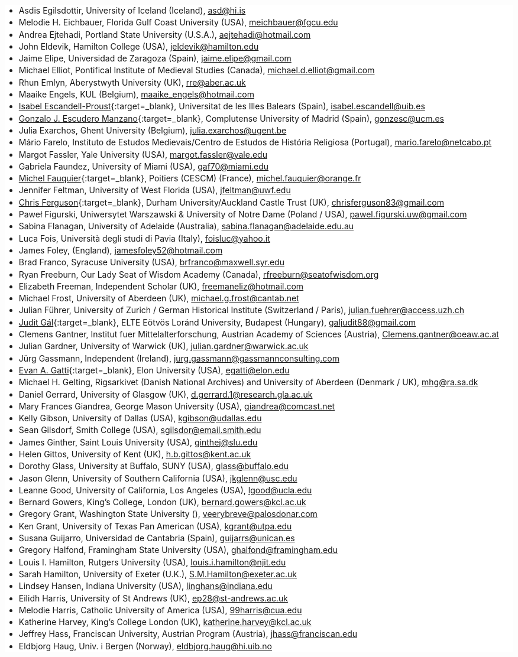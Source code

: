 - Asdis Egilsdottir, University of Iceland (Iceland), asd@hi.is
- Melodie H. Eichbauer, Florida Gulf Coast University (USA), meichbauer@fgcu.edu
- Andrea Ejtehadi, Portland State University (U.S.A.), aejtehadi@hotmail.com
- John Eldevik, Hamilton College (USA), jeldevik@hamilton.edu
- Jaime Elipe, Universidad de Zaragoza (Spain), jaime.elipe@gmail.com
- Michael Elliot, Pontifical Institute of Medieval Studies (Canada), michael.d.elliot@gmail.com
- Rhun Emlyn, Aberystwyth University (UK), rre@aber.ac.uk
- Maaike Engels, KUL (Belgium), maaike_engels@hotmail.com
- [Isabel Escandell-Proust](https://sites.google.com/templamedieval.com/templa/qui-sumus/isabel-escandell){:target=_blank}, Universitat de les Illes Balears (Spain), isabel.escandell@uib.es
- [Gonzalo J. Escudero Manzano](https://orcid.org/0000-0001-7331-1043){:target=_blank}, Complutense University of Madrid (Spain), gonzesc@ucm.es
- Julia Exarchos, Ghent University (Belgium), julia.exarchos@ugent.be
- Mário Farelo, Instituto de Estudos Medievais/Centro de Estudos de História Religiosa (Portugal), mario.farelo@netcabo.pt
- Margot Fassler, Yale University (USA), margot.fassler@yale.edu
- Gabriela Faundez, University of Miami (USA), gaf70@miami.edu
- [Michel Fauquier](http://ktema-es-aiei.fr/){:target=_blank}, Poitiers (CESCM) (France), michel.fauquier@orange.fr
- Jennifer Feltman, University of West Florida (USA), jfeltman@uwf.edu
- [Chris Ferguson](Aucklandcastle.org){:target=_blank}, Durham University/Auckland Castle Trust (UK), chrisferguson83@gmail.com
- Paweł Figurski, Uniwersytet Warszawski &amp; University of Notre Dame (Poland / USA), pawel.figurski.uw@gmail.com
- Sabina Flanagan, University of Adelaide (Australia), sabina.flanagan@adelaide.edu.au
- Luca Fois, Università degli studi di Pavia (Italy), foisluc@yahoo.it
- James Foley,  (England), jamesfoley52@hotmail.com
- Brad Franco, Syracuse University (USA), brfranco@maxwell.syr.edu
- Ryan Freeburn, Our Lady Seat of Wisdom Academy (Canada), rfreeburn@seatofwisdom.org
- Elizabeth Freeman, Independent Scholar (UK), freemaneliz@hotmail.com
- Michael Frost, University of Aberdeen (UK), michael.g.frost@cantab.net
- Julian Führer, University of Zurich / German Historical Institute (Switzerland / Paris), julian.fuehrer@access.uzh.ch
- [Judit Gál](https://elte.academia.edu/JuditG%C3%A1l){:target=_blank}, ELTE Eötvös Loránd University, Budapest (Hungary), galjudit88@gmail.com
- Clemens Gantner, Institut fuer Mittelalterforschung, Austrian Academy of Sciences (Austria), Clemens.gantner@oeaw.ac.at
- Julian Gardner, University of Warwick (UK), julian.gardner@warwick.ac.uk
- Jürg Gassmann, Independent (Ireland), jurg.gassmann@gassmannconsulting.com
- [Evan A. Gatti](http://www.egatti.com/){:target=_blank}, Elon University (USA), egatti@elon.edu
- Michael H. Gelting, Rigsarkivet (Danish National Archives) and University of Aberdeen (Denmark / UK), mhg@ra.sa.dk
- Daniel Gerrard, University of Glasgow (UK), d.gerrard.1@research.gla.ac.uk
- Mary Frances Giandrea, George Mason University (USA), giandrea@comcast.net
- Kelly Gibson, University of Dallas (USA), kgibson@udallas.edu
- Sean Gilsdorf, Smith College (USA), sgilsdor@email.smith.edu
- James Ginther, Saint Louis University (USA), ginthej@slu.edu
- Helen Gittos, University of Kent (UK), h.b.gittos@kent.ac.uk
- Dorothy Glass, University at Buffalo, SUNY (USA), glass@buffalo.edu
- Jason Glenn, University of Southern California (USA), jkglenn@usc.edu
- Leanne Good, University of California, Los Angeles (USA), lgood@ucla.edu
- Bernard Gowers, King’s College, London (UK), bernard.gowers@kcl.ac.uk
- Gregory Grant, Washington State University (), veerybreve@palosdonar.com
- Ken Grant, University of Texas Pan American (USA), kgrant@utpa.edu
- Susana Guijarro, Universidad de Cantabria (Spain), guijarrs@unican.es
- Gregory Halfond, Framingham State University (USA), ghalfond@framingham.edu
- Louis I. Hamilton, Rutgers University (USA), louis.i.hamilton@njit.edu
- Sarah Hamilton, University of Exeter (U.K.), S.M.Hamilton@exeter.ac.uk
- Lindsey Hansen, Indiana University (USA), linghans@indiana.edu
- Eilidh Harris, University of St Andrews (UK), ep28@st-andrews.ac.uk
- Melodie Harris, Catholic University of America (USA), 99harris@cua.edu
- Katherine Harvey, King’s College London (UK), katherine.harvey@kcl.ac.uk
- Jeffrey Hass, Franciscan University, Austrian Program (Austria), jhass@franciscan.edu
- Eldbjorg Haug, Univ. i Bergen (Norway), eldbjorg.haug@hi.uib.no